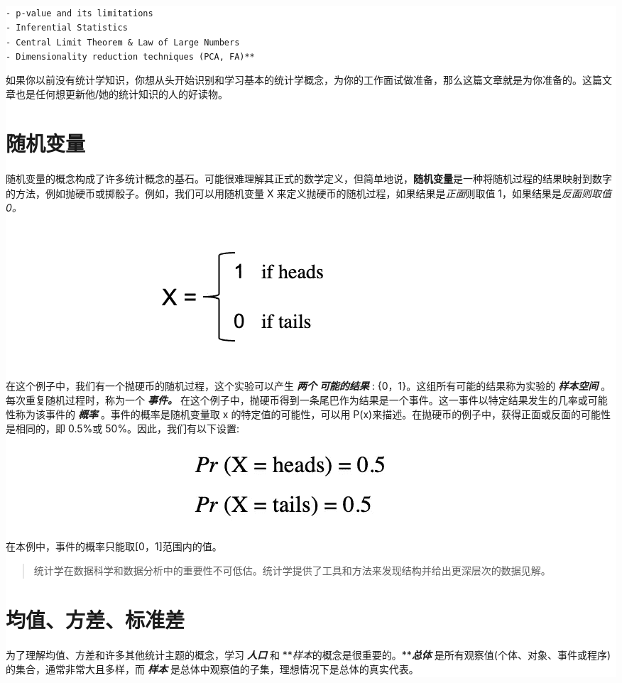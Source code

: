 ```
- p-value and its limitations
- Inferential Statistics 
- Central Limit Theorem & Law of Large Numbers
- Dimensionality reduction techniques (PCA, FA)**
```

如果你以前没有统计学知识，你想从头开始识别和学习基本的统计学概念，为你的工作面试做准备，那么这篇文章就是为你准备的。这篇文章也是任何想更新他/她的统计知识的人的好读物。

# 随机变量

随机变量的概念构成了许多统计概念的基石。可能很难理解其正式的数学定义，但简单地说，**随机变量**是一种将随机过程的结果映射到数字的方法，例如抛硬币或掷骰子。例如，我们可以用随机变量 X 来定义抛硬币的随机过程，如果结果是*正面*则取值 1，如果结果是*反面则取值 0。*

![](img/60fb33982e6ce0725cdfda9a41c42722.png)

在这个例子中，我们有一个抛硬币的随机过程，这个实验可以产生 ***两个*** ***可能的结果*** : {0，1}。这组所有可能的结果称为实验的 ***样本空间*** 。每次重复随机过程时，称为一个 ***事件。*** 在这个例子中，抛硬币得到一条尾巴作为结果是一个事件。这一事件以特定结果发生的几率或可能性称为该事件的 ***概率*** 。事件的概率是随机变量取 x 的特定值的可能性，可以用 P(x)来描述。在抛硬币的例子中，获得正面或反面的可能性是相同的，即 0.5%或 50%。因此，我们有以下设置:

![](img/f787fa37199930c834dd91a96bc68474.png)

在本例中，事件的概率只能取[0，1]范围内的值。

> 统计学在数据科学和数据分析中的重要性不可低估。统计学提供了工具和方法来发现结构并给出更深层次的数据见解。

# 均值、方差、标准差

为了理解均值、方差和许多其他统计主题的概念，学习 ***人口*** 和 ***样本*的概念是很重要的。*****总体*** 是所有观察值(个体、对象、事件或程序)的集合，通常非常大且多样，而 ***样本*** 是总体中观察值的子集，理想情况下是总体的真实代表。
